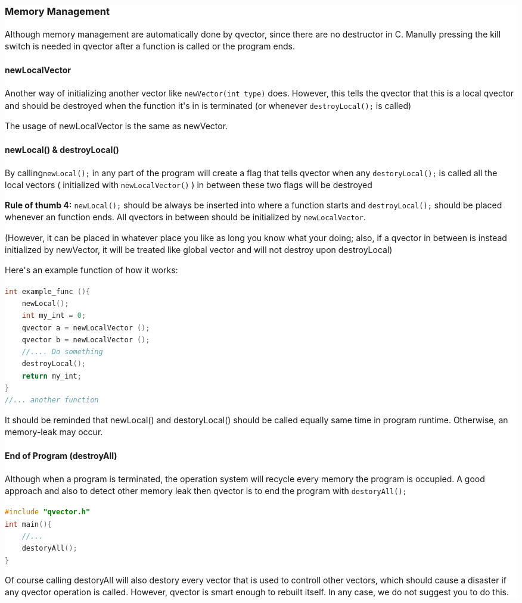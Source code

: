 ### Memory Management

Although memory management are automatically done by qvector, since there are no destructor in C. Manully pressing the kill switch is needed in qvector after a function is called or the program ends.

#### newLocalVector
Another way of initializing another vector like ```newVector(int type)``` does. However, this tells the qvector that this is a local qvector and should be destroyed when the function it's in is terminated (or whenever ```destroyLocal();``` is called)

The usage of newLocalVector is the same as newVector.

#### newLocal() & destroyLocal()

By calling```newLocal();``` in any part of the program will create a flag that tells qvector when any ```destoryLocal();``` is called all the local vectors ( initialized with ```newLocalVector()``` ) in between these two flags will be destroyed

**Rule of thumb 4:**  ```newLocal();``` should be always be inserted into where a function starts and ```destroyLocal();``` should be placed whenever an function ends. All qvectors in between should be initialized by ```newLocalVector```.

(However, it can be placed in whatever place you like as long you know what your doing; also, if a qvector in between is instead initialized by newVector, it will be treated like global vector and will not destroy upon destroyLocal)

Here's an example function of how it works:
```C
int example_func (){
    newLocal();
    int my_int = 0;
    qvector a = newLocalVector ();
    qvector b = newLocalVector ();
    //.... Do something
    destroyLocal();
    return my_int;
}
//... another function
```
It should be reminded that newLocal() and destoryLocal() should be called equally same time in program runtime. Otherwise, an memory-leak may occur.
#### End of Program (destroyAll)
Although when a program is terminated, the operation system will recycle every memory the program is occupied. A good approach and also to detect other memory leak then qvector is to end the program with ```destoryAll();```

```C
#include "qvector.h"
int main(){
    //...
    destoryAll();
}
```
Of course calling destoryAll will also destory every vector that is used to controll other vectors, which should cause a disaster if any qvector operation is called. However, qvector is smart enough to rebuilt itself. In any case, we do not suggest you to do this.
